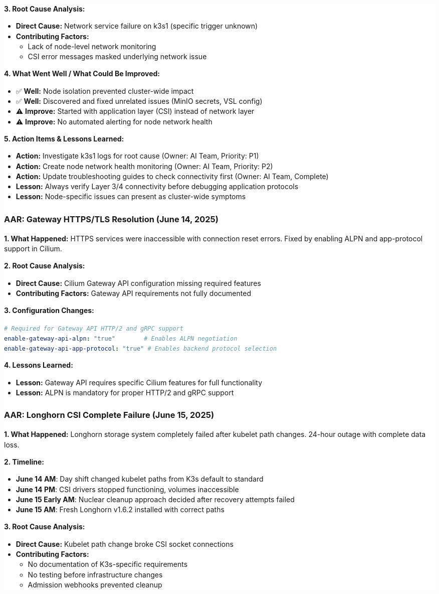 **3. Root Cause Analysis:**
- **Direct Cause:** Network service failure on k3s1 (specific trigger unknown)
- **Contributing Factors:** 
  - Lack of node-level network monitoring
  - CSI error messages masked underlying network issue

**4. What Went Well / What Could Be Improved:**
- ✅ **Well:** Node isolation prevented cluster-wide impact
- ✅ **Well:** Discovered and fixed unrelated issues (MinIO secrets, VSL config)
- ⚠️ **Improve:** Started with application layer (CSI) instead of network layer
- ⚠️ **Improve:** No automated alerting for node network health

**5. Action Items & Lessons Learned:**
- **Action:** Investigate k3s1 logs for root cause (Owner: AI Team, Priority: P1)
- **Action:** Create node network health monitoring (Owner: AI Team, Priority: P2)
- **Action:** Update troubleshooting guides to check connectivity first (Owner: AI Team, Complete)
- **Lesson:** Always verify Layer 3/4 connectivity before debugging application protocols
- **Lesson:** Node-specific issues can present as cluster-wide symptoms

### AAR: Gateway HTTPS/TLS Resolution (June 14, 2025)

**1. What Happened:** HTTPS services were inaccessible with connection reset errors. Fixed by enabling ALPN and app-protocol support in Cilium.

**2. Root Cause Analysis:**
- **Direct Cause:** Cilium Gateway API configuration missing required features
- **Contributing Factors:** Gateway API requirements not fully documented

**3. Configuration Changes:**
```yaml
# Required for Gateway API HTTP/2 and gRPC support
enable-gateway-api-alpn: "true"        # Enables ALPN negotiation
enable-gateway-api-app-protocol: "true" # Enables backend protocol selection
```

**4. Lessons Learned:**
- **Lesson:** Gateway API requires specific Cilium features for full functionality
- **Lesson:** ALPN is mandatory for proper HTTP/2 and gRPC support

### AAR: Longhorn CSI Complete Failure (June 15, 2025)

**1. What Happened:** Longhorn storage system completely failed after kubelet path changes. 24-hour outage with complete data loss.

**2. Timeline:**
- **June 14 AM**: Day shift changed kubelet paths from K3s default to standard
- **June 14 PM**: CSI drivers stopped functioning, volumes inaccessible
- **June 15 Early AM**: Nuclear cleanup approach decided after recovery attempts failed
- **June 15 AM**: Fresh Longhorn v1.6.2 installed with correct paths

**3. Root Cause Analysis:**
- **Direct Cause:** Kubelet path change broke CSI socket connections
- **Contributing Factors:**
  - No documentation of K3s-specific requirements
  - No testing before infrastructure changes
  - Admission webhooks prevented cleanup

